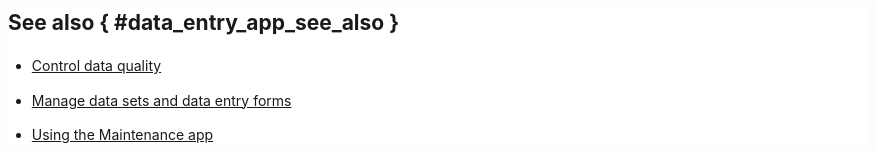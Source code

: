 ## See also { #data_entry_app_see_also } 

  - [Control data
    quality](https://docs.dhis2.org/master/en/user/html/control_data_quality.html)

  - [Manage data sets and data entry
    forms](https://docs.dhis2.org/master/en/user/html/manage_data_set.html)

  - [Using the Maintenance
    app](https://docs.dhis2.org/master/en/user/html/maintenance_app.html)

